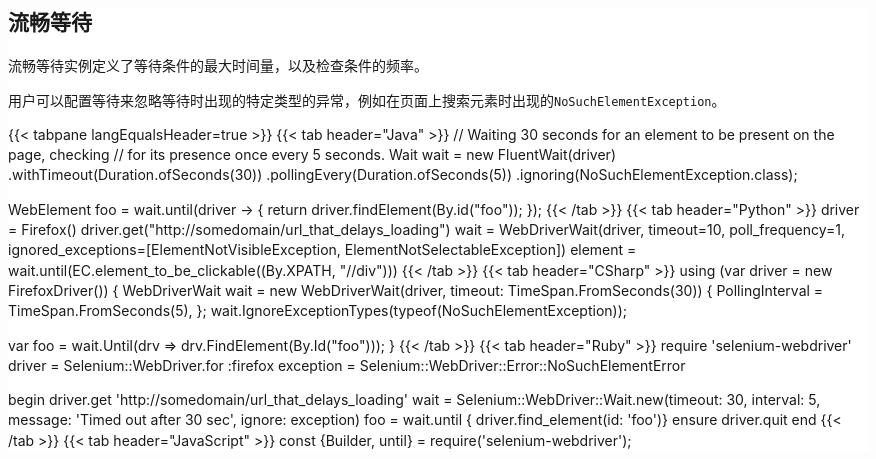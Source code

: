 ## 流畅等待

流畅等待实例定义了等待条件的最大时间量，以及检查条件的频率。

用户可以配置等待来忽略等待时出现的特定类型的异常，例如在页面上搜索元素时出现的`NoSuchElementException`。

{{< tabpane langEqualsHeader=true >}}
  {{< tab header="Java" >}}
// Waiting 30 seconds for an element to be present on the page, checking
// for its presence once every 5 seconds.
Wait<WebDriver> wait = new FluentWait<WebDriver>(driver)
  .withTimeout(Duration.ofSeconds(30))
  .pollingEvery(Duration.ofSeconds(5))
  .ignoring(NoSuchElementException.class);

WebElement foo = wait.until(driver -> {
 return driver.findElement(By.id("foo"));
});
  {{< /tab >}}
  {{< tab header="Python" >}}
driver = Firefox()
driver.get("http://somedomain/url_that_delays_loading")
wait = WebDriverWait(driver, timeout=10, poll_frequency=1, ignored_exceptions=[ElementNotVisibleException, ElementNotSelectableException])
element = wait.until(EC.element_to_be_clickable((By.XPATH, "//div")))
  {{< /tab >}}
  {{< tab header="CSharp" >}}
using (var driver = new FirefoxDriver())
{
  WebDriverWait wait = new WebDriverWait(driver, timeout: TimeSpan.FromSeconds(30))
  {
      PollingInterval = TimeSpan.FromSeconds(5),
  };
  wait.IgnoreExceptionTypes(typeof(NoSuchElementException));

  var foo = wait.Until(drv => drv.FindElement(By.Id("foo")));
}  {{< /tab >}}
  {{< tab header="Ruby" >}}
require 'selenium-webdriver'
driver = Selenium::WebDriver.for :firefox
exception = Selenium::WebDriver::Error::NoSuchElementError

begin
  driver.get 'http://somedomain/url_that_delays_loading'
  wait = Selenium::WebDriver::Wait.new(timeout: 30, interval: 5, message: 'Timed out after 30 sec', ignore: exception)
  foo = wait.until { driver.find_element(id: 'foo')}
ensure
  driver.quit
end
  {{< /tab >}}
  {{< tab header="JavaScript" >}}
const {Builder, until} = require('selenium-webdriver');
